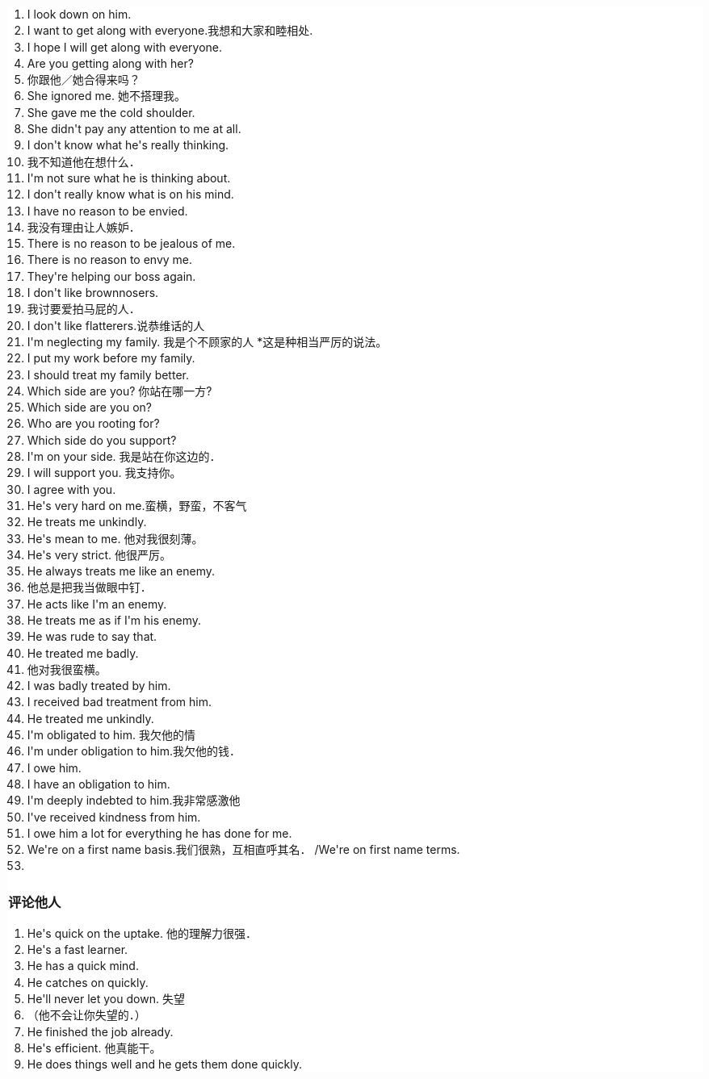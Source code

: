 1. I look down on him.
1. I want to get along with everyone.我想和大家和睦相处.
1. I hope I will get along with everyone.
1. Are you getting along with her?
1. 你跟他／她合得来吗？
1. She ignored me. 她不搭理我。
1. She gave me the cold shoulder.
1. She didn't pay any attention to me at all.
1. I don't know what he's really thinking.
1. 我不知道他在想什么．
1. I'm not sure what he is thinking about.
1. I don't really know what is on his mind.
1. I have no reason to be envied.
1. 我没有理由让人嫉妒．
1. There is no reason to be jealous of me.
1. There is no reason to envy me.
1. They're helping our boss again.
1. I don't like brownnosers.
 1. 我讨要爱拍马屁的人．
1. I don't like flatterers.说恭维话的人
1. I'm neglecting my family. 我是个不顾家的人 *这是种相当严厉的说法。
1. I put my work before my family.
1. I should treat my family better.
1. Which side are you? 你站在哪一方?
1. Which side are you on?
1. Who are you rooting for?
1. Which side do you support?
1. I'm on your side. 我是站在你这边的．
1. I will support you. 我支持你。
1. I agree with you.
1. He's very hard on me.蛮横，野蛮，不客气
1. He treats me unkindly.
1. He's mean to me. 他对我很刻薄。
1. He's very strict. 他很严厉。
1. He always treats me like an enemy.
1. 他总是把我当做眼中钉．
1. He acts like I'm an enemy.
1. He treats me as if I'm his enemy.
1. He was rude to say that.
1. He treated me badly.
1. 他对我很蛮横。
1. I was badly treated by him.
1. I received bad treatment from him.
1. He treated me unkindly.
1. I'm obligated to him. 我欠他的情
1. I'm under obligation to him.我欠他的钱．
1. I owe him.　
1. I have an obligation to him.
1. I'm deeply indebted to him.我非常感激他
1. I've received kindness from him.
1. I owe him a lot for everything he has done for me.
1. We're on a first name basis.我们很熟，互相直呼其名． /We're on first name terms.
1. 
### 评论他人
1. He's quick on the uptake. 他的理解力很强．
1. He's a fast learner.
1. He has a quick mind.
1. He catches on quickly.
1. He'll never let you down. 失望
1. （他不会让你失望的．）
1. He finished the job already.
1. He's efficient. 他真能干。
1. He does things well and he gets them done quickly.